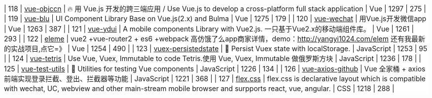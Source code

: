 | 118 | [vue-objccn](https://github.com/halfrost/vue-objccn)                                                    | 🔥  用 Vue.js 开发的跨三端应用 / Use Vue.js to develop a cross-platform full stack application                                                                                                                                                                                                                                                                                                                                                  | Vue        | 1297  | 275   |
| 119 | [vue-blu](https://github.com/chenz24/vue-blu)                                                           | UI Component Library Base on Vue.js(2.x) and Bulma                                                                                                                                                                                                                                                                                                                                                                                              | Vue        | 1275  | 179   |
| 120 | [vue-wechat](https://github.com/useryangtao/vue-wechat)                                                 | 用Vue.js开发微信app                                                                                                                                                                                                                                                                                                                                                                                                                             | Vue        | 1263  | 387   |
| 121 | [vue-ydui](https://github.com/ydcss/vue-ydui)                                                           | A mobile components Library with Vue2.js. 一只基于Vue2.x的移动端组件库。                                                                                                                                                                                                                                                                                                                                                                        | Vue        | 1261  | 293   |
| 122 | [eleme](https://github.com/liangxiaojuan/eleme)                                                         | vue2 +vue-router2 + es6 +webpack 高仿饿了么app商家详情，demo：http://yangyi1024.com/elem  还有我最新的实战项目,点它=》                                                                                                                                                                                                                                                                                                                          | Vue        | 1254  | 490   |
| 123 | [vuex-persistedstate](https://github.com/robinvdvleuten/vuex-persistedstate)                            | 💾 Persist Vuex state with localStorage.                                                                                                                                                                                                                                                                                                                                                                                                        | JavaScript | 1253  | 95    |
| 124 | [vue-tetris](https://github.com/Binaryify/vue-tetris)                                                   | Use Vue, Vuex, Immutable to code Tetris.使用 Vue, Vuex, Immutable 做俄罗斯方块                                                                                                                                                                                                                                                                                                                                                                  | JavaScript | 1236  | 178   |
| 125 | [vue-test-utils](https://github.com/vuejs/vue-test-utils)                                               | 🔬 Utilities for testing Vue components                                                                                                                                                                                                                                                                                                                                                                                                         | JavaScript | 1226  | 134   |
| 126 | [vue-axios-github](https://github.com/superman66/vue-axios-github)                                      | Vue 全家桶 + axios 前端实现登录拦截、登出、拦截器等功能                                                                                                                                                                                                                                                                                                                                                                                         | JavaScript | 1221  | 368   |
| 127 | [flex.css](https://github.com/lzxb/flex.css)                                                            | flex.css is declarative layout which is compatible with wechat, UC, webview and other main-stream mobile browser and surpports react, vue, angular.                                                                                                                                                                                                                                                                                             | CSS        | 1218  | 288   |